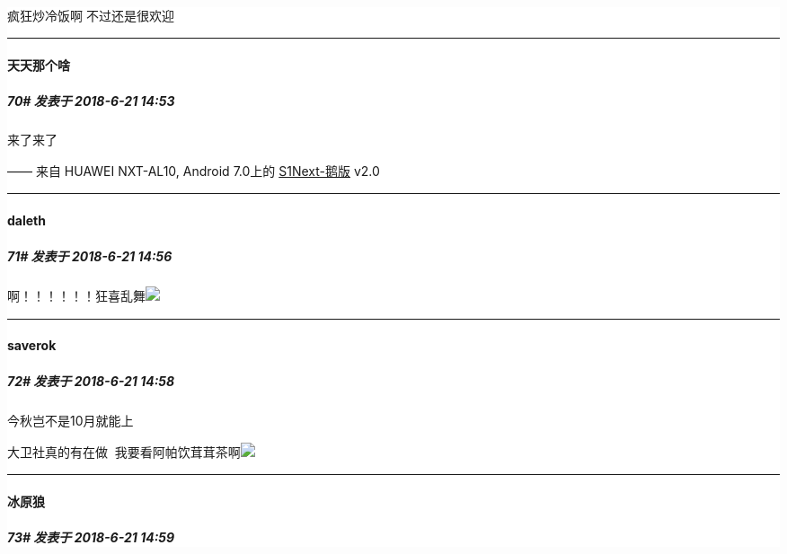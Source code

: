 


疯狂炒冷饭啊 不过还是很欢迎







-----

####  天天那个啥  
##### 70#       发表于 2018-6-21 14:53




来了来了

—— 来自 HUAWEI NXT-AL10, Android 7.0上的 [S1Next-鹅版](https://github.com/ykrank/S1-Next/releases) v2.0







-----

####  daleth  
##### 71#       发表于 2018-6-21 14:56




啊！！！！！！狂喜乱舞<img src="https://static.saraba1st.com/image/smiley/carton2017/013.png" referrerpolicy="no-referrer">







-----

####  saverok  
##### 72#       发表于 2018-6-21 14:58




今秋岂不是10月就能上


大卫社真的有在做  我要看阿帕饮茸茸茶啊<img src="https://static.saraba1st.com/image/smiley/face2017/067.png" referrerpolicy="no-referrer">







-----

####  冰原狼  
##### 73#       发表于 2018-6-21 14:59

